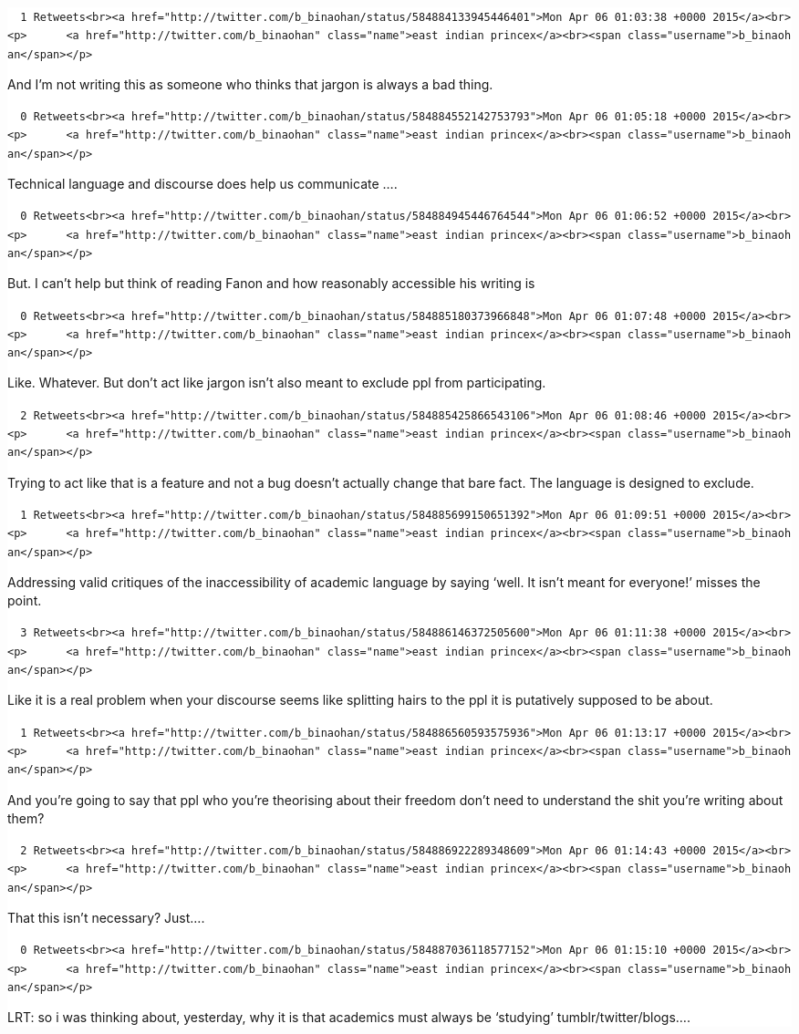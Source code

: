       1 Retweets<br><a href="http://twitter.com/b_binaohan/status/584884133945446401">Mon Apr 06 01:03:38 +0000 2015</a><br><p>      <a href="http://twitter.com/b_binaohan" class="name">east indian princex</a><br><span class="username">b_binaohan</span></p>
<p>      <span class="text">And I&rsquo;m not writing this as someone who thinks that jargon is always a bad thing.</span></p>

      0 Retweets<br><a href="http://twitter.com/b_binaohan/status/584884552142753793">Mon Apr 06 01:05:18 +0000 2015</a><br><p>      <a href="http://twitter.com/b_binaohan" class="name">east indian princex</a><br><span class="username">b_binaohan</span></p>
<p>      <span class="text">Technical language and discourse does help us communicate &hellip;.</span></p>

      0 Retweets<br><a href="http://twitter.com/b_binaohan/status/584884945446764544">Mon Apr 06 01:06:52 +0000 2015</a><br><p>      <a href="http://twitter.com/b_binaohan" class="name">east indian princex</a><br><span class="username">b_binaohan</span></p>
<p>      <span class="text">But. I can&rsquo;t help but think of reading Fanon and how reasonably accessible his writing is</span></p>

      0 Retweets<br><a href="http://twitter.com/b_binaohan/status/584885180373966848">Mon Apr 06 01:07:48 +0000 2015</a><br><p>      <a href="http://twitter.com/b_binaohan" class="name">east indian princex</a><br><span class="username">b_binaohan</span></p>
<p>      <span class="text">Like. Whatever. But don&rsquo;t act like jargon isn&rsquo;t also meant to exclude ppl from participating.</span></p>

      2 Retweets<br><a href="http://twitter.com/b_binaohan/status/584885425866543106">Mon Apr 06 01:08:46 +0000 2015</a><br><p>      <a href="http://twitter.com/b_binaohan" class="name">east indian princex</a><br><span class="username">b_binaohan</span></p>
<p>      <span class="text">Trying to act like that is a feature and not a bug doesn&rsquo;t actually change that bare fact. The language is designed to exclude.</span></p>

      1 Retweets<br><a href="http://twitter.com/b_binaohan/status/584885699150651392">Mon Apr 06 01:09:51 +0000 2015</a><br><p>      <a href="http://twitter.com/b_binaohan" class="name">east indian princex</a><br><span class="username">b_binaohan</span></p>
<p>      <span class="text">Addressing valid critiques of the inaccessibility of academic language by saying &lsquo;well. It isn&rsquo;t meant for everyone!&rsquo; misses the point.</span></p>

      3 Retweets<br><a href="http://twitter.com/b_binaohan/status/584886146372505600">Mon Apr 06 01:11:38 +0000 2015</a><br><p>      <a href="http://twitter.com/b_binaohan" class="name">east indian princex</a><br><span class="username">b_binaohan</span></p>
<p>      <span class="text">Like it is a real problem when your discourse seems like splitting hairs to the ppl it is putatively supposed to be about.</span></p>

      1 Retweets<br><a href="http://twitter.com/b_binaohan/status/584886560593575936">Mon Apr 06 01:13:17 +0000 2015</a><br><p>      <a href="http://twitter.com/b_binaohan" class="name">east indian princex</a><br><span class="username">b_binaohan</span></p>
<p>      <span class="text">And you&rsquo;re going to say that ppl who you&rsquo;re theorising about their freedom don&rsquo;t need to understand the shit you&rsquo;re writing about them?</span></p>

      2 Retweets<br><a href="http://twitter.com/b_binaohan/status/584886922289348609">Mon Apr 06 01:14:43 +0000 2015</a><br><p>      <a href="http://twitter.com/b_binaohan" class="name">east indian princex</a><br><span class="username">b_binaohan</span></p>
<p>      <span class="text">That this isn&rsquo;t necessary? Just&hellip;.</span></p>

      0 Retweets<br><a href="http://twitter.com/b_binaohan/status/584887036118577152">Mon Apr 06 01:15:10 +0000 2015</a><br><p>      <a href="http://twitter.com/b_binaohan" class="name">east indian princex</a><br><span class="username">b_binaohan</span></p>
<p>      <span class="text">LRT: so i was thinking about, yesterday, why it is that academics must always be &lsquo;studying&rsquo; tumblr/twitter/blogs&hellip;.</span></p>
